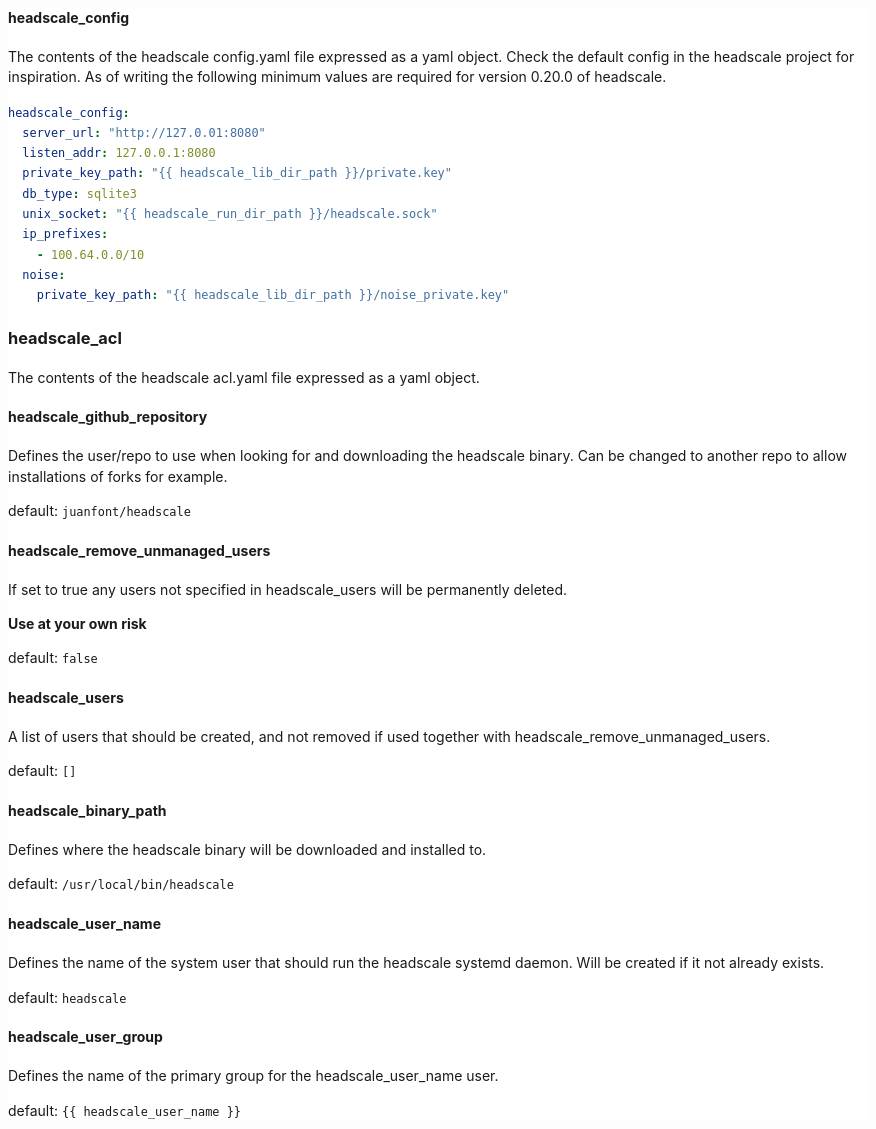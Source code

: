 #### **headscale_config**
The contents of the headscale config.yaml file expressed as a yaml object.
Check the default config in the headscale project for inspiration.
As of writing the following minimum values are required for version 0.20.0 of headscale.
```yaml
headscale_config:
  server_url: "http://127.0.01:8080"
  listen_addr: 127.0.0.1:8080
  private_key_path: "{{ headscale_lib_dir_path }}/private.key"
  db_type: sqlite3
  unix_socket: "{{ headscale_run_dir_path }}/headscale.sock"
  ip_prefixes:
    - 100.64.0.0/10
  noise:
    private_key_path: "{{ headscale_lib_dir_path }}/noise_private.key"
```

### **headscale_acl**
The contents of the headscale acl.yaml file expressed as a yaml object.
#### **headscale_github_repository**
Defines the user/repo to use when looking for and downloading the headscale binary.
Can be changed to another repo to allow installations of forks for example.

default: `juanfont/headscale`

#### **headscale_remove_unmanaged_users**
If set to true any users not specified in headscale_users will be permanently deleted.

**Use at your own risk**

default: `false`

#### **headscale_users**
A list of users that should be created, and not removed if used together with headscale_remove_unmanaged_users.

default: `[]`

#### **headscale_binary_path**

Defines where the headscale binary will be downloaded and installed to.

default: `/usr/local/bin/headscale`

#### **headscale_user_name**
Defines the name of the system user that should run the headscale systemd daemon.
Will be created if it not already exists.

default: `headscale`

#### **headscale_user_group**
Defines the name of the primary group for the headscale_user_name user.

default: `{{ headscale_user_name }}`
